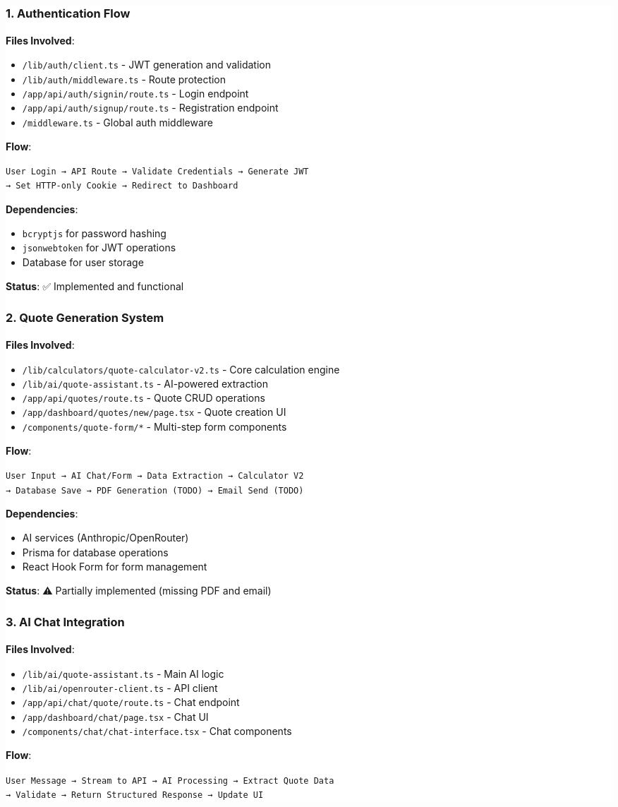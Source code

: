 ### 1. Authentication Flow

**Files Involved**:
- `/lib/auth/client.ts` - JWT generation and validation
- `/lib/auth/middleware.ts` - Route protection
- `/app/api/auth/signin/route.ts` - Login endpoint
- `/app/api/auth/signup/route.ts` - Registration endpoint
- `/middleware.ts` - Global auth middleware

**Flow**:
```
User Login → API Route → Validate Credentials → Generate JWT 
→ Set HTTP-only Cookie → Redirect to Dashboard
```

**Dependencies**:
- `bcryptjs` for password hashing
- `jsonwebtoken` for JWT operations
- Database for user storage

**Status**: ✅ Implemented and functional

### 2. Quote Generation System

**Files Involved**:
- `/lib/calculators/quote-calculator-v2.ts` - Core calculation engine
- `/lib/ai/quote-assistant.ts` - AI-powered extraction
- `/app/api/quotes/route.ts` - Quote CRUD operations
- `/app/dashboard/quotes/new/page.tsx` - Quote creation UI
- `/components/quote-form/*` - Multi-step form components

**Flow**:
```
User Input → AI Chat/Form → Data Extraction → Calculator V2 
→ Database Save → PDF Generation (TODO) → Email Send (TODO)
```

**Dependencies**:
- AI services (Anthropic/OpenRouter)
- Prisma for database operations
- React Hook Form for form management

**Status**: ⚠️ Partially implemented (missing PDF and email)

### 3. AI Chat Integration

**Files Involved**:
- `/lib/ai/quote-assistant.ts` - Main AI logic
- `/lib/ai/openrouter-client.ts` - API client
- `/app/api/chat/quote/route.ts` - Chat endpoint
- `/app/dashboard/chat/page.tsx` - Chat UI
- `/components/chat/chat-interface.tsx` - Chat components

**Flow**:
```
User Message → Stream to API → AI Processing → Extract Quote Data 
→ Validate → Return Structured Response → Update UI
```
